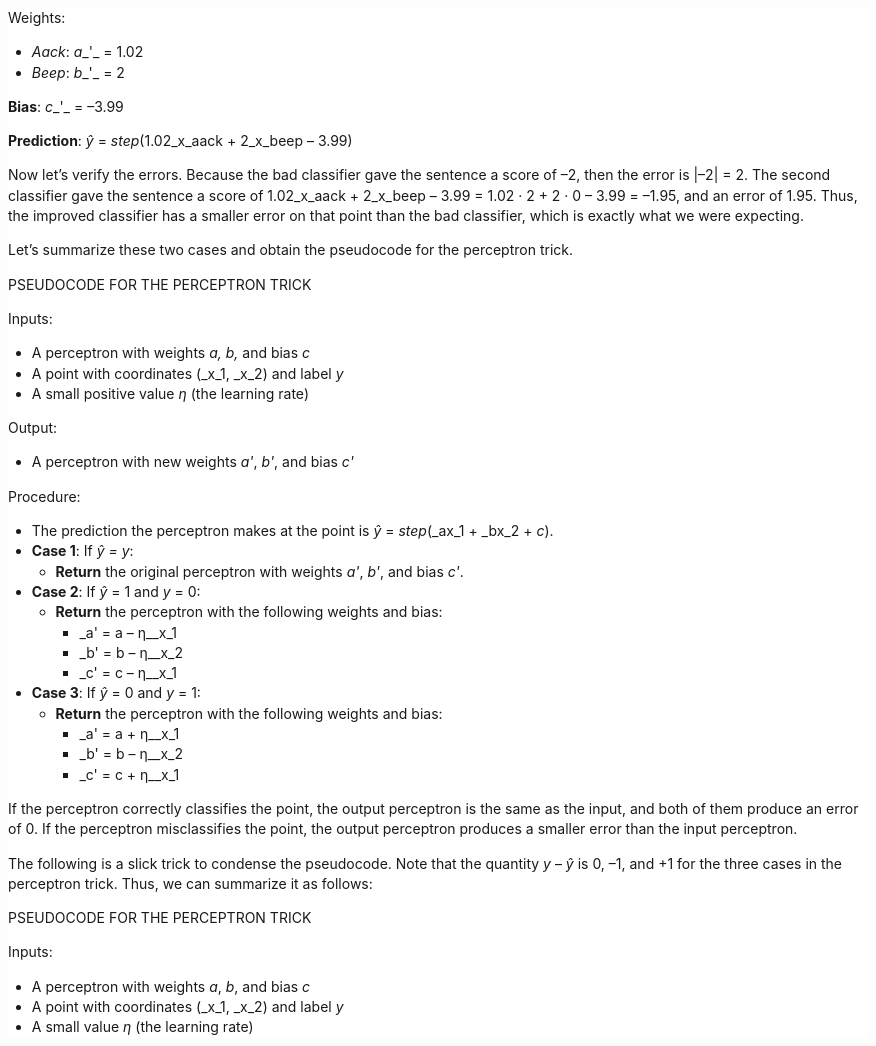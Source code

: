 Weights:

- _Aack_: _a__'_ = 1.02
- _Beep_: _b__'_ = 2

**Bias**: _c__'_ = –3.99

**Prediction**: _ŷ_ = _step_(1.02_x_aack + 2_x_beep – 3.99)

Now let’s verify the errors. Because the bad classifier gave the sentence a score of –2, then the error is |–2| = 2. The second classifier gave the sentence a score of 1.02_x_aack + 2_x_beep – 3.99 = 1.02 · 2 + 2 · 0 – 3.99 = –1.95, and an error of 1.95. Thus, the improved classifier has a smaller error on that point than the bad classifier, which is exactly what we were expecting.

Let’s summarize these two cases and obtain the pseudocode for the perceptron trick.

PSEUDOCODE FOR THE PERCEPTRON TRICK

Inputs:

- A perceptron with weights _a, b,_ and bias _c_
- A point with coordinates (_x_1, _x_2) and label _y_
- A small positive value _η_ (the learning rate)

Output:

- A perceptron with new weights _a'_, _b'_, and bias _c'_

Procedure:

- The prediction the perceptron makes at the point is _ŷ_ = _step_(_ax_1 + _bx_2 + _c_).
- **Case 1**: If _ŷ = y_:
    - **Return** the original perceptron with weights _a'_, _b'_, and bias _c'_.
- **Case 2**: If _ŷ_ = 1 and _y_ = 0:
    - **Return** the perceptron with the following weights and bias:
        - _a' = a – η__x_1
        - _b' = b – η__x_2
        - _c' = c – η__x_1
- **Case 3**: If _ŷ_ = 0 and _y_ = 1:
    - **Return** the perceptron with the following weights and bias:
        - _a' = a + η__x_1
        - _b' = b – η__x_2
        - _c' = c + η__x_1

If the perceptron correctly classifies the point, the output perceptron is the same as the input, and both of them produce an error of 0. If the perceptron misclassifies the point, the output perceptron produces a smaller error than the input perceptron.

The following is a slick trick to condense the pseudocode. Note that the quantity _y_ – _ŷ_ is 0, –1, and +1 for the three cases in the perceptron trick. Thus, we can summarize it as follows:

PSEUDOCODE FOR THE PERCEPTRON TRICK

Inputs:

- A perceptron with weights _a_, _b_, and bias _c_
- A point with coordinates (_x_1, _x_2) and label _y_
- A small value _η_ (the learning rate)
